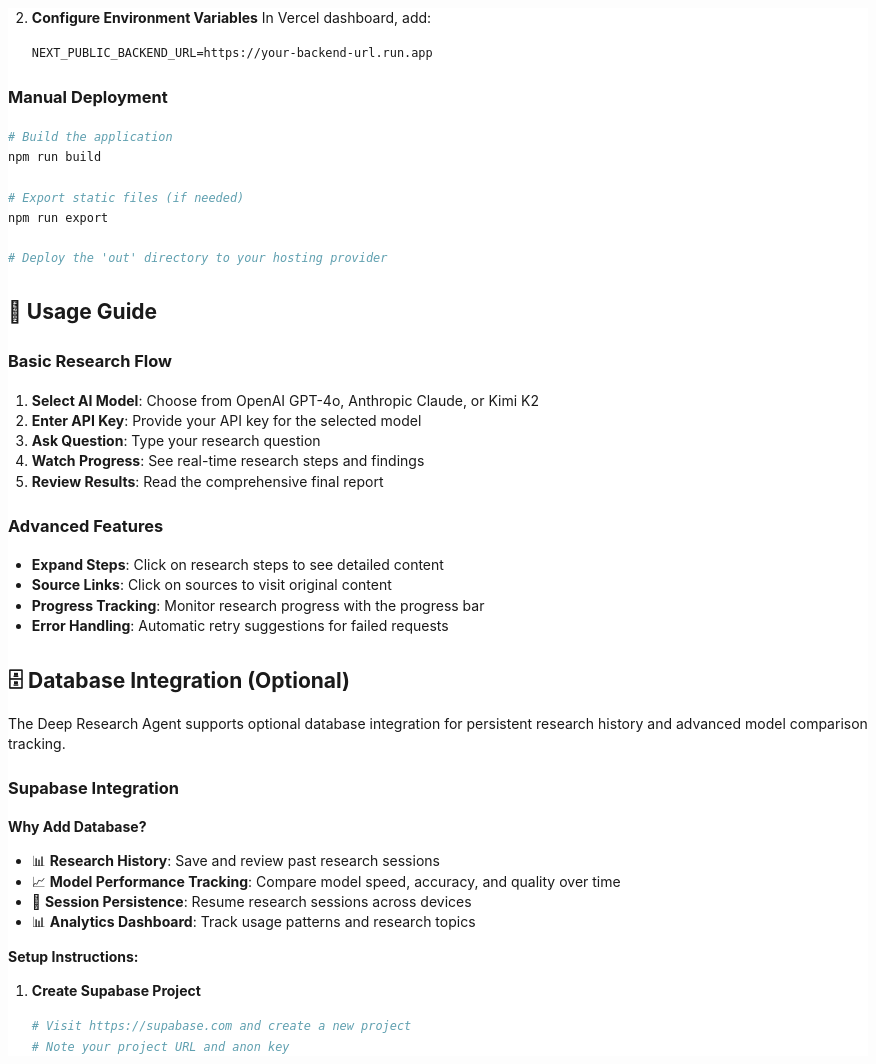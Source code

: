 2. **Configure Environment Variables**
   In Vercel dashboard, add:
   ```
   NEXT_PUBLIC_BACKEND_URL=https://your-backend-url.run.app
   ```

### Manual Deployment

```bash
# Build the application
npm run build

# Export static files (if needed)
npm run export

# Deploy the 'out' directory to your hosting provider
```

## 🎯 Usage Guide

### Basic Research Flow

1. **Select AI Model**: Choose from OpenAI GPT-4o, Anthropic Claude, or Kimi K2
2. **Enter API Key**: Provide your API key for the selected model
3. **Ask Question**: Type your research question
4. **Watch Progress**: See real-time research steps and findings
5. **Review Results**: Read the comprehensive final report

### Advanced Features

- **Expand Steps**: Click on research steps to see detailed content
- **Source Links**: Click on sources to visit original content
- **Progress Tracking**: Monitor research progress with the progress bar
- **Error Handling**: Automatic retry suggestions for failed requests

## 🗄️ Database Integration (Optional)

The Deep Research Agent supports optional database integration for persistent research history and advanced model comparison tracking.

### Supabase Integration

**Why Add Database?**
- 📊 **Research History**: Save and review past research sessions
- 📈 **Model Performance Tracking**: Compare model speed, accuracy, and quality over time
- 🔄 **Session Persistence**: Resume research sessions across devices
- 📊 **Analytics Dashboard**: Track usage patterns and research topics

**Setup Instructions:**

1. **Create Supabase Project**
   ```bash
   # Visit https://supabase.com and create a new project
   # Note your project URL and anon key
   ```
